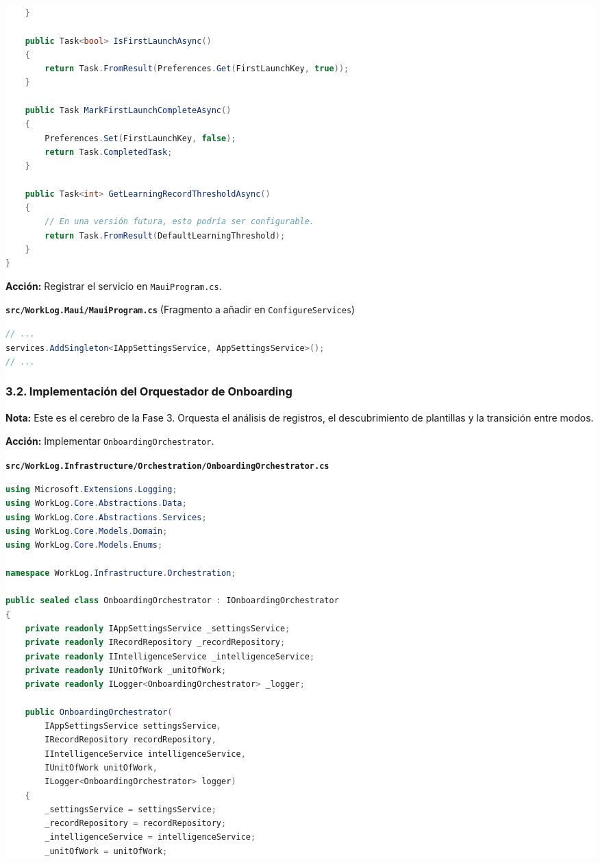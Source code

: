 ```csharp
    }

    public Task<bool> IsFirstLaunchAsync()
    {
        return Task.FromResult(Preferences.Get(FirstLaunchKey, true));
    }

    public Task MarkFirstLaunchCompleteAsync()
    {
        Preferences.Set(FirstLaunchKey, false);
        return Task.CompletedTask;
    }

    public Task<int> GetLearningRecordThresholdAsync()
    {
        // En una versión futura, esto podría ser configurable.
        return Task.FromResult(DefaultLearningThreshold);
    }
}
```

**Acción:** Registrar el servicio en `MauiProgram.cs`.

**`src/WorkLog.Maui/MauiProgram.cs`** (Fragmento a añadir en `ConfigureServices`)
```csharp
// ...
services.AddSingleton<IAppSettingsService, AppSettingsService>();
// ...
```

### 3.2. Implementación del Orquestador de Onboarding

**Nota:** Este es el cerebro de la Fase 3. Orquesta el análisis de registros, el descubrimiento de plantillas y la transición entre modos.

**Acción:** Implementar `OnboardingOrchestrator`.

**`src/WorkLog.Infrastructure/Orchestration/OnboardingOrchestrator.cs`**
```csharp
using Microsoft.Extensions.Logging;
using WorkLog.Core.Abstractions.Data;
using WorkLog.Core.Abstractions.Services;
using WorkLog.Core.Models.Domain;
using WorkLog.Core.Models.Enums;

namespace WorkLog.Infrastructure.Orchestration;

public sealed class OnboardingOrchestrator : IOnboardingOrchestrator
{
    private readonly IAppSettingsService _settingsService;
    private readonly IRecordRepository _recordRepository;
    private readonly IIntelligenceService _intelligenceService;
    private readonly IUnitOfWork _unitOfWork;
    private readonly ILogger<OnboardingOrchestrator> _logger;

    public OnboardingOrchestrator(
        IAppSettingsService settingsService,
        IRecordRepository recordRepository,
        IIntelligenceService intelligenceService,
        IUnitOfWork unitOfWork,
        ILogger<OnboardingOrchestrator> logger)
    {
        _settingsService = settingsService;
        _recordRepository = recordRepository;
        _intelligenceService = intelligenceService;
        _unitOfWork = unitOfWork;
```